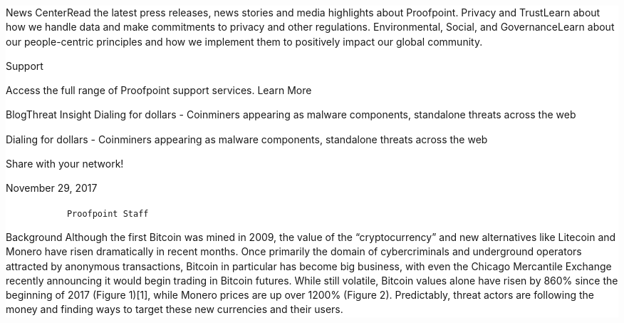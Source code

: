 
News CenterRead the latest press releases, news stories and media highlights about Proofpoint.
Privacy and TrustLearn about how we handle data and make commitments to privacy and other regulations.
Environmental, Social, and GovernanceLearn about our people-centric principles and how we implement them to positively impact our global community.




Support

Access the full range of Proofpoint support services.
Learn More











 




BlogThreat Insight
                                    Dialing for dollars - Coinminers appearing as malware components, standalone threats across the web
                              

 












Dialing for dollars - Coinminers appearing as malware components, standalone threats across the web





Share with your network!








 November 29, 2017


                Proofpoint Staff
  
        

 Background
Although the first Bitcoin was mined in 2009, the value of the “cryptocurrency” and new alternatives like Litecoin and Monero have risen dramatically in recent months. Once primarily the domain of cybercriminals and underground operators attracted by anonymous transactions, Bitcoin in particular has become big business, with even the Chicago Mercantile Exchange recently announcing it would begin trading in Bitcoin futures. While still volatile, Bitcoin values alone have risen by 860% since the beginning of 2017 (Figure 1)[1], while Monero prices are up over 1200% (Figure 2). Predictably, threat actors are following the money and finding ways to target these new currencies and their users.
